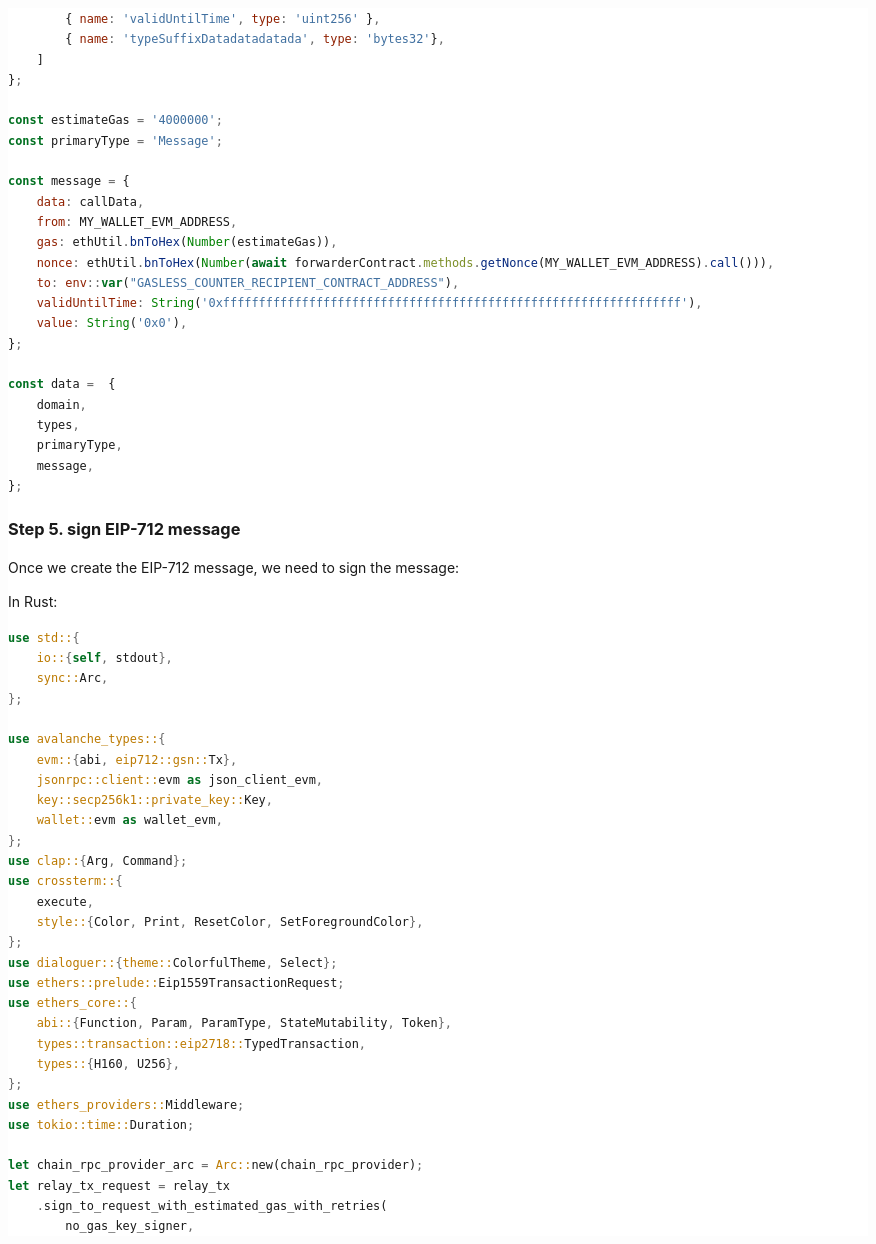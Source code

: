 ```javascript
        { name: 'validUntilTime', type: 'uint256' },
        { name: 'typeSuffixDatadatadatada', type: 'bytes32'},
    ]
};

const estimateGas = '4000000';
const primaryType = 'Message';

const message = {
    data: callData,
    from: MY_WALLET_EVM_ADDRESS,
    gas: ethUtil.bnToHex(Number(estimateGas)),
    nonce: ethUtil.bnToHex(Number(await forwarderContract.methods.getNonce(MY_WALLET_EVM_ADDRESS).call())),
    to: env::var("GASLESS_COUNTER_RECIPIENT_CONTRACT_ADDRESS"),
    validUntilTime: String('0xffffffffffffffffffffffffffffffffffffffffffffffffffffffffffffffff'),
    value: String('0x0'),
};

const data =  {
    domain,
    types,
    primaryType,
    message,
};
```

### Step 5. sign EIP-712 message

Once we create the EIP-712 message, we need to sign the message:

In Rust:

```rust
use std::{
    io::{self, stdout},
    sync::Arc,
};

use avalanche_types::{
    evm::{abi, eip712::gsn::Tx},
    jsonrpc::client::evm as json_client_evm,
    key::secp256k1::private_key::Key,
    wallet::evm as wallet_evm,
};
use clap::{Arg, Command};
use crossterm::{
    execute,
    style::{Color, Print, ResetColor, SetForegroundColor},
};
use dialoguer::{theme::ColorfulTheme, Select};
use ethers::prelude::Eip1559TransactionRequest;
use ethers_core::{
    abi::{Function, Param, ParamType, StateMutability, Token},
    types::transaction::eip2718::TypedTransaction,
    types::{H160, U256},
};
use ethers_providers::Middleware;
use tokio::time::Duration;

let chain_rpc_provider_arc = Arc::new(chain_rpc_provider);
let relay_tx_request = relay_tx
    .sign_to_request_with_estimated_gas_with_retries(
        no_gas_key_signer,
```